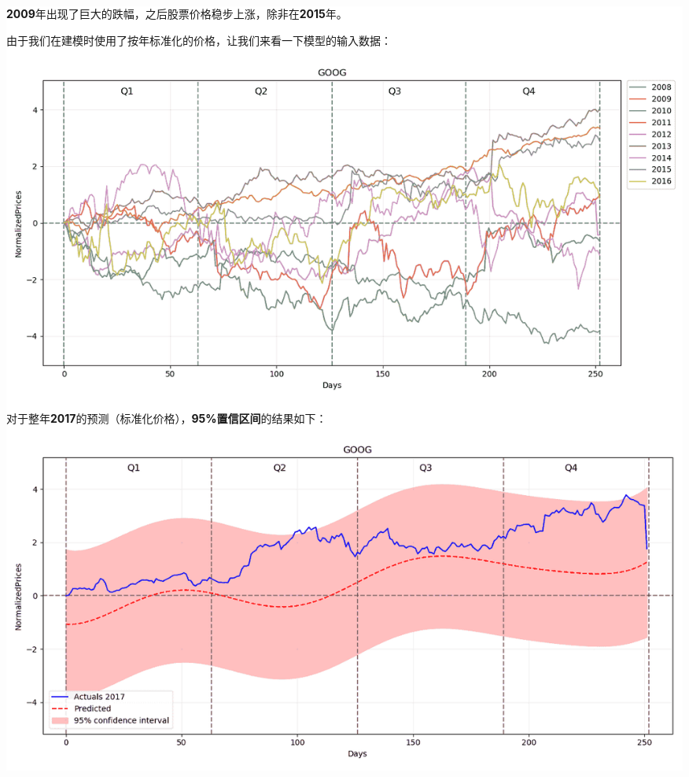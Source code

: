 **2009**年出现了巨大的跌幅，之后股票价格稳步上涨，除非在**2015**年。

由于我们在建模时使用了按年标准化的价格，让我们来看一下模型的输入数据：

![](img/efd040ee-dcf9-409a-9b3b-ab13c4378d12.png)

对于整年**2017**的预测（标准化价格），**95%置信区间**的结果如下：

![](img/36c9abde-18a1-4d39-bed8-808fca53dcb5.png)
